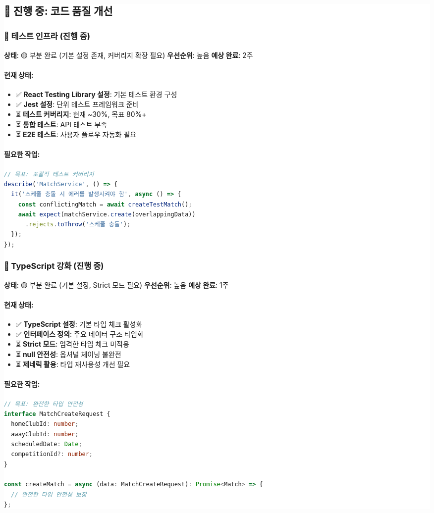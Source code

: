 ## 🔄 진행 중: 코드 품질 개선

### 🧪 테스트 인프라 (진행 중)
**상태**: 🟡 부분 완료 (기본 설정 존재, 커버리지 확장 필요)
**우선순위**: 높음
**예상 완료**: 2주

#### 현재 상태:
- ✅ **React Testing Library 설정**: 기본 테스트 환경 구성
- ✅ **Jest 설정**: 단위 테스트 프레임워크 준비
- ⏳ **테스트 커버리지**: 현재 ~30%, 목표 80%+
- ⏳ **통합 테스트**: API 테스트 부족
- ⏳ **E2E 테스트**: 사용자 플로우 자동화 필요

#### 필요한 작업:
```typescript
// 목표: 포괄적 테스트 커버리지
describe('MatchService', () => {
  it('스케줄 충돌 시 에러를 발생시켜야 함', async () => {
    const conflictingMatch = await createTestMatch();
    await expect(matchService.create(overlappingData))
      .rejects.toThrow('스케줄 충돌');
  });
});
```

### 📝 TypeScript 강화 (진행 중)
**상태**: 🟡 부분 완료 (기본 설정, Strict 모드 필요)
**우선순위**: 높음
**예상 완료**: 1주

#### 현재 상태:
- ✅ **TypeScript 설정**: 기본 타입 체크 활성화
- ✅ **인터페이스 정의**: 주요 데이터 구조 타입화
- ⏳ **Strict 모드**: 엄격한 타입 체크 미적용
- ⏳ **null 안전성**: 옵셔널 체이닝 불완전
- ⏳ **제네릭 활용**: 타입 재사용성 개선 필요

#### 필요한 작업:
```typescript
// 목표: 완전한 타입 안전성
interface MatchCreateRequest {
  homeClubId: number;
  awayClubId: number;
  scheduledDate: Date;
  competitionId?: number;
}

const createMatch = async (data: MatchCreateRequest): Promise<Match> => {
  // 완전한 타입 안전성 보장
};
```

